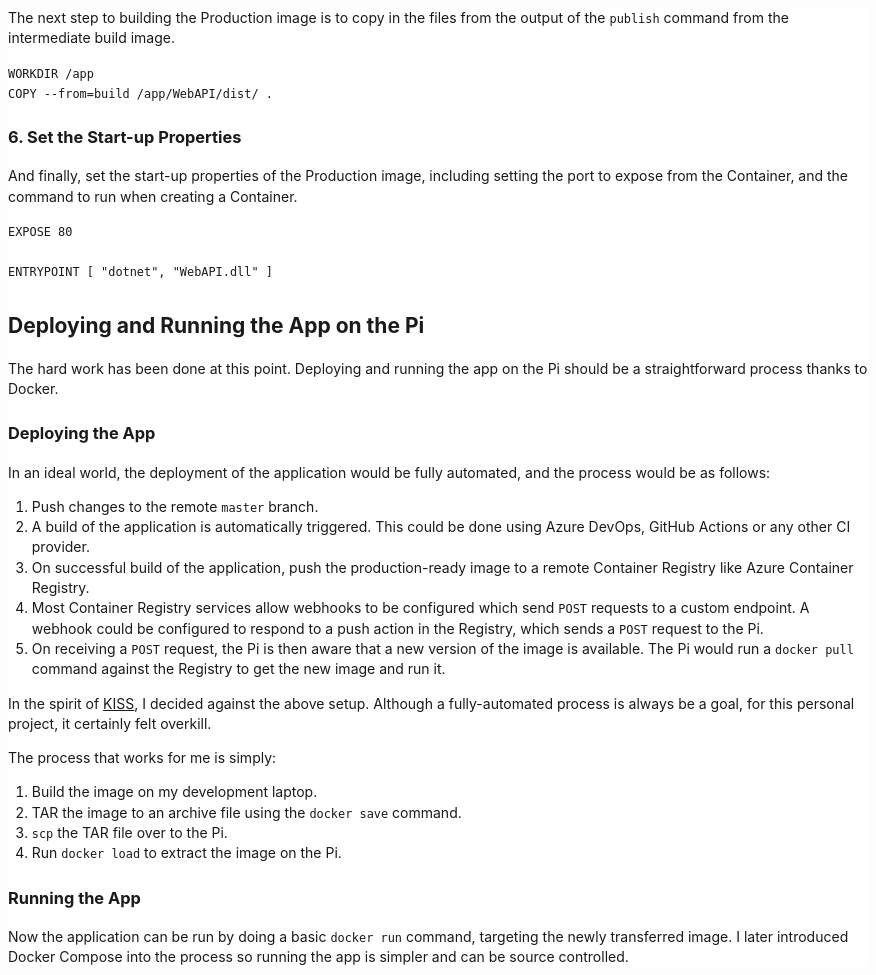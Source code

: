 The next step to building the Production image is to copy in the files from the output of the `publish` command from the intermediate build image.

```
WORKDIR /app
COPY --from=build /app/WebAPI/dist/ .
```

### 6. Set the Start-up Properties

And finally, set the start-up properties of the Production image, including setting the port to expose from the Container, and the command to run when creating a Container.

```
EXPOSE 80

ENTRYPOINT [ "dotnet", "WebAPI.dll" ]
```

## Deploying and Running the App on the Pi

The hard work has been done at this point. Deploying and running the app on the Pi should be a straightforward process thanks to Docker.

### Deploying the App

In an ideal world, the deployment of the application would be fully automated, and the process would be as follows:

1. Push changes to the remote `master` branch.
2. A build of the application is automatically triggered. This could be done using Azure DevOps, GitHub Actions or any other CI provider.
3. On successful build of the application, push the production-ready image to a remote Container Registry like Azure Container Registry.
4. Most Container Registry services allow webhooks to be configured which send `POST` requests to a custom endpoint. A webhook could be configured to respond to a push action in the Registry, which sends a `POST` request to the Pi.
5. On receiving a `POST` request, the Pi is then aware that a new version of the image is available. The Pi would run a `docker pull` command against the Registry to get the new image and run it.

In the spirit of [KISS][kiss-principle-url], I decided against the above setup. Although a fully-automated process is always be a goal, for this personal project, it certainly felt overkill.

The process that works for me is simply:

1. Build the image on my development laptop.
2. TAR the image to an archive file using the `docker save` command.
3. `scp` the TAR file over to the Pi.
4. Run `docker load` to extract the image on the Pi.

### Running the App

Now the application can be run by doing a basic `docker run` command, targeting the newly transferred image. I later introduced Docker Compose into the process so running the app is simpler and can be source controlled.


[noobs-url]: https://www.raspberrypi.org/downloads/noobs/
[enable-ssh-url]: https://www.raspberrypi.org/documentation/remote-access/ssh/
[install-docker-article-url]: https://dev.to/rohansawant/installing-docker-and-docker-compose-on-the-raspberry-pi-in-5-simple-steps-3mgl
[dotnet-publish-2.1-url]: https://docs.microsoft.com/en-us/dotnet/core/deploying/#examples
[dotnet-publish-scd]: https://docs.microsoft.com/en-us/dotnet/core/deploying/#publish-self-contained
[kiss-principle-url]: https://en.wikipedia.org/wiki/KISS_principle
[grpc-url]: https://grpc.io/
[firestore-client-nuget-url]: https://www.nuget.org/packages/Google.Cloud.Firestore/
[grpc-dotnetcore-raspberypi-blog]: https://dev.to/erikest/grpc-on-dotnet-core-preview3-on-raspberrypi-3-4nf4
[grpc-dotnetcore-raspberypi-nuget]: https://www.nuget.org/packages/libgrpc_csharp_ext.arm7
[erik-taylor-github]: https://github.com/erikest
